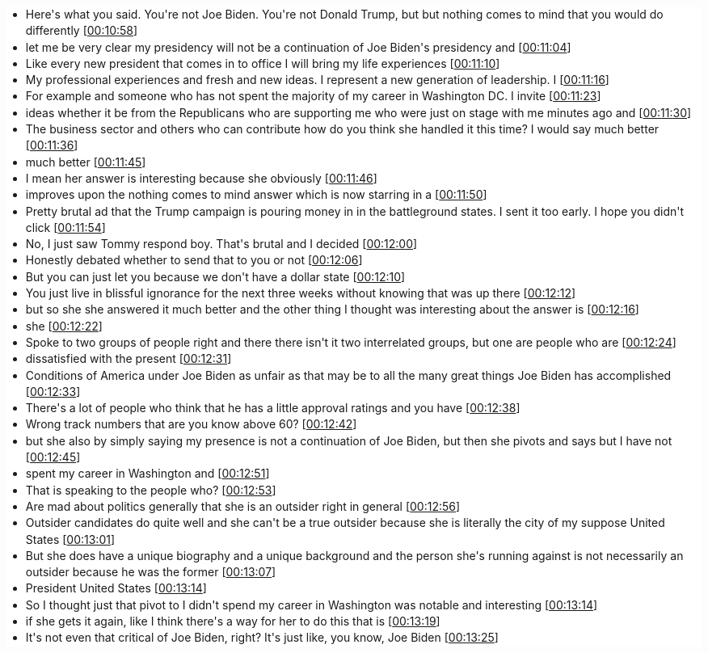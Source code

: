 *  Here's what you said. You're not Joe Biden. You're not Donald Trump, but but nothing comes to mind that you would do differently [[00:10:58](https://www.youtube.com/watch?v=-DjJkJczbiM&t=658.46s)]
*  let me be very clear my presidency will not be a continuation of Joe Biden's presidency and [[00:11:04](https://www.youtube.com/watch?v=-DjJkJczbiM&t=664.18s)]
*  Like every new president that comes in to office I will bring my life experiences [[00:11:10](https://www.youtube.com/watch?v=-DjJkJczbiM&t=670.14s)]
*  My professional experiences and fresh and new ideas. I represent a new generation of leadership. I [[00:11:16](https://www.youtube.com/watch?v=-DjJkJczbiM&t=676.82s)]
*  For example and someone who has not spent the majority of my career in Washington DC. I invite [[00:11:23](https://www.youtube.com/watch?v=-DjJkJczbiM&t=683.62s)]
*  ideas whether it be from the Republicans who are supporting me who were just on stage with me minutes ago and [[00:11:30](https://www.youtube.com/watch?v=-DjJkJczbiM&t=690.54s)]
*  The business sector and others who can contribute how do you think she handled it this time? I would say much better [[00:11:36](https://www.youtube.com/watch?v=-DjJkJczbiM&t=696.94s)]
*  much better [[00:11:45](https://www.youtube.com/watch?v=-DjJkJczbiM&t=705.34s)]
*  I mean her answer is interesting because she obviously [[00:11:46](https://www.youtube.com/watch?v=-DjJkJczbiM&t=706.7800000000001s)]
*  improves upon the nothing comes to mind answer which is now starring in a [[00:11:50](https://www.youtube.com/watch?v=-DjJkJczbiM&t=710.3000000000001s)]
*  Pretty brutal ad that the Trump campaign is pouring money in in the battleground states. I sent it too early. I hope you didn't click [[00:11:54](https://www.youtube.com/watch?v=-DjJkJczbiM&t=714.1s)]
*  No, I just saw Tommy respond boy. That's brutal and I decided [[00:12:00](https://www.youtube.com/watch?v=-DjJkJczbiM&t=720.1s)]
*  Honestly debated whether to send that to you or not [[00:12:06](https://www.youtube.com/watch?v=-DjJkJczbiM&t=726.62s)]
*  But you can just let you because we don't have a dollar state [[00:12:10](https://www.youtube.com/watch?v=-DjJkJczbiM&t=730.3000000000001s)]
*  You just live in blissful ignorance for the next three weeks without knowing that was up there [[00:12:12](https://www.youtube.com/watch?v=-DjJkJczbiM&t=732.62s)]
*  but so she she answered it much better and the other thing I thought was interesting about the answer is [[00:12:16](https://www.youtube.com/watch?v=-DjJkJczbiM&t=736.98s)]
*  she [[00:12:22](https://www.youtube.com/watch?v=-DjJkJczbiM&t=742.98s)]
*  Spoke to two groups of people right and there there isn't it two interrelated groups, but one are people who are [[00:12:24](https://www.youtube.com/watch?v=-DjJkJczbiM&t=744.74s)]
*  dissatisfied with the present [[00:12:31](https://www.youtube.com/watch?v=-DjJkJczbiM&t=751.34s)]
*  Conditions of America under Joe Biden as unfair as that may be to all the many great things Joe Biden has accomplished [[00:12:33](https://www.youtube.com/watch?v=-DjJkJczbiM&t=753.34s)]
*  There's a lot of people who think that he has a little approval ratings and you have [[00:12:38](https://www.youtube.com/watch?v=-DjJkJczbiM&t=758.0600000000001s)]
*  Wrong track numbers that are you know above 60? [[00:12:42](https://www.youtube.com/watch?v=-DjJkJczbiM&t=762.02s)]
*  but she also by simply saying my presence is not a continuation of Joe Biden, but then she pivots and says but I have not [[00:12:45](https://www.youtube.com/watch?v=-DjJkJczbiM&t=765.0600000000001s)]
*  spent my career in Washington and [[00:12:51](https://www.youtube.com/watch?v=-DjJkJczbiM&t=771.1s)]
*  That is speaking to the people who? [[00:12:53](https://www.youtube.com/watch?v=-DjJkJczbiM&t=773.46s)]
*  Are mad about politics generally that she is an outsider right in general [[00:12:56](https://www.youtube.com/watch?v=-DjJkJczbiM&t=776.58s)]
*  Outsider candidates do quite well and she can't be a true outsider because she is literally the city of my suppose United States [[00:13:01](https://www.youtube.com/watch?v=-DjJkJczbiM&t=781.1s)]
*  But she does have a unique biography and a unique background and the person she's running against is not necessarily an outsider because he was the former [[00:13:07](https://www.youtube.com/watch?v=-DjJkJczbiM&t=787.38s)]
*  President United States [[00:13:14](https://www.youtube.com/watch?v=-DjJkJczbiM&t=794.22s)]
*  So I thought just that pivot to I didn't spend my career in Washington was notable and interesting [[00:13:14](https://www.youtube.com/watch?v=-DjJkJczbiM&t=794.9000000000001s)]
*  if she gets it again, like I think there's a way for her to do this that is [[00:13:19](https://www.youtube.com/watch?v=-DjJkJczbiM&t=799.9000000000001s)]
*  It's not even that critical of Joe Biden, right? It's just like, you know, Joe Biden [[00:13:25](https://www.youtube.com/watch?v=-DjJkJczbiM&t=805.34s)]